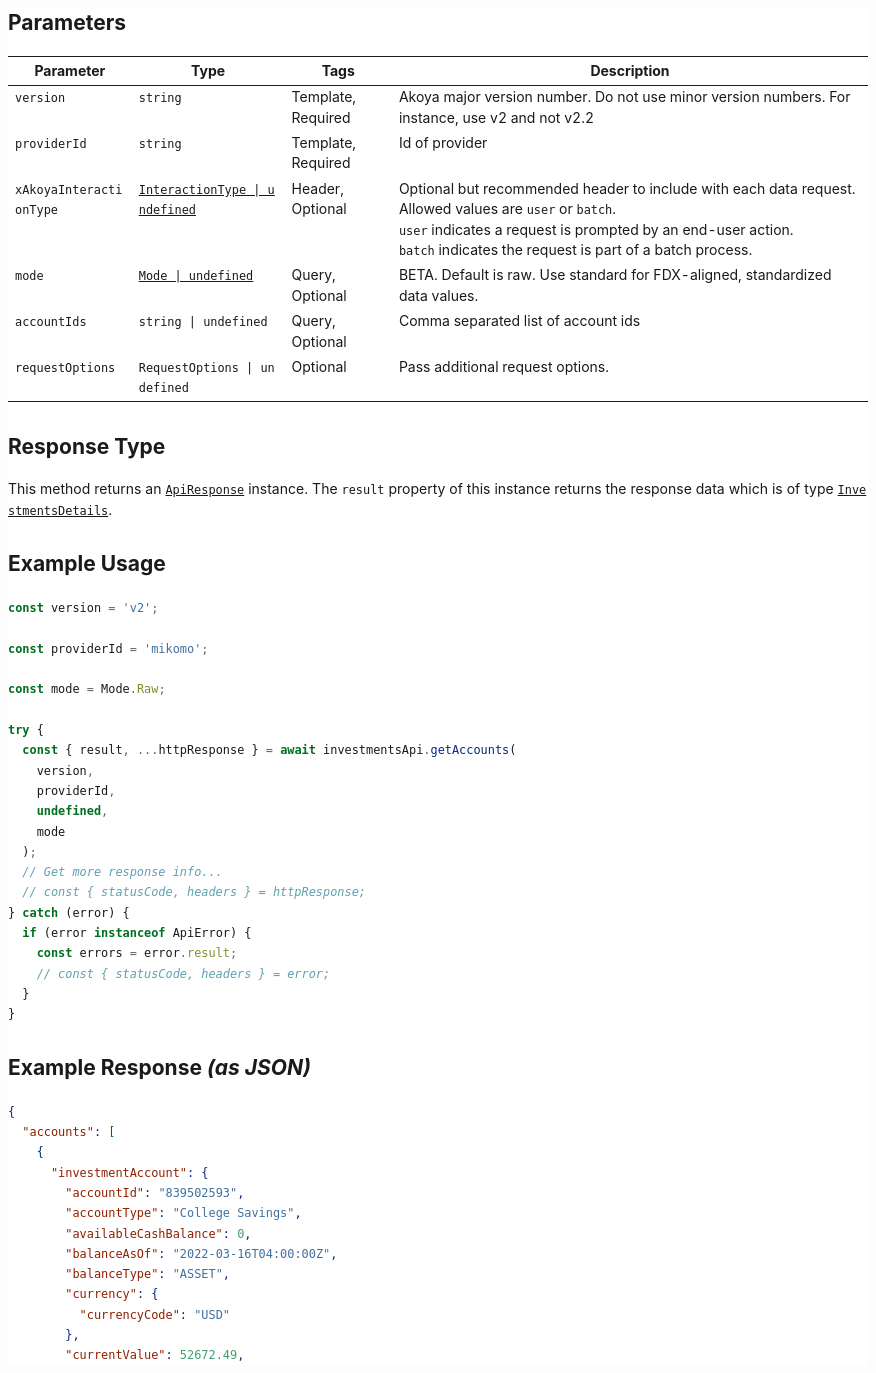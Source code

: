 ## Parameters

| Parameter | Type | Tags | Description |
|  --- | --- | --- | --- |
| `version` | `string` | Template, Required | Akoya major version number. Do not use minor version numbers. For instance, use v2 and not v2.2 |
| `providerId` | `string` | Template, Required | Id of provider |
| `xAkoyaInteractionType` | [`InteractionType \| undefined`](../../doc/models/interaction-type.md) | Header, Optional | Optional but recommended header to include with each data request.<br>Allowed values are `user` or `batch`.<br>`user` indicates a request is prompted by an end-user action.<br>`batch` indicates the request is part of a batch process. |
| `mode` | [`Mode \| undefined`](../../doc/models/mode.md) | Query, Optional | BETA. Default is raw. Use standard for FDX-aligned, standardized data values. |
| `accountIds` | `string \| undefined` | Query, Optional | Comma separated list of account ids |
| `requestOptions` | `RequestOptions \| undefined` | Optional | Pass additional request options. |

## Response Type

This method returns an [`ApiResponse`](../../doc/api-response.md) instance. The `result` property of this instance returns the response data which is of type [`InvestmentsDetails`](../../doc/models/investments-details.md).

## Example Usage

```ts
const version = 'v2';

const providerId = 'mikomo';

const mode = Mode.Raw;

try {
  const { result, ...httpResponse } = await investmentsApi.getAccounts(
    version,
    providerId,
    undefined,
    mode
  );
  // Get more response info...
  // const { statusCode, headers } = httpResponse;
} catch (error) {
  if (error instanceof ApiError) {
    const errors = error.result;
    // const { statusCode, headers } = error;
  }
}
```

## Example Response *(as JSON)*

```json
{
  "accounts": [
    {
      "investmentAccount": {
        "accountId": "839502593",
        "accountType": "College Savings",
        "availableCashBalance": 0,
        "balanceAsOf": "2022-03-16T04:00:00Z",
        "balanceType": "ASSET",
        "currency": {
          "currencyCode": "USD"
        },
        "currentValue": 52672.49,
```